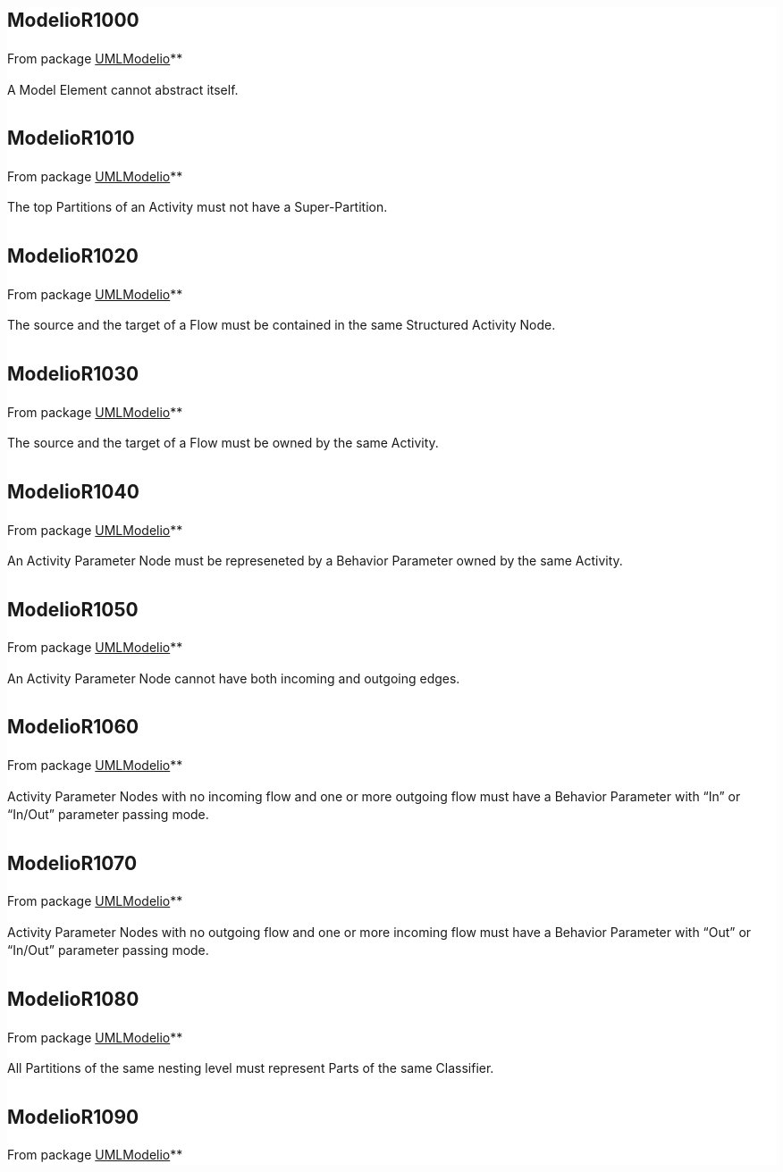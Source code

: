 ModelioR1000
-------------------
From package [UMLModelio](#umlmodelio)**  

  A Model Element cannot abstract itself.

ModelioR1010
-------------------
From package [UMLModelio](#umlmodelio)**  

  The top Partitions of an Activity must not have a Super-Partition.

ModelioR1020
-------------------
From package [UMLModelio](#umlmodelio)**  

  The source and the target of a Flow must be contained in the same Structured Activity Node.

ModelioR1030
-------------------
From package [UMLModelio](#umlmodelio)**  

  The source and the target of a Flow must be owned by the same Activity.

ModelioR1040
-------------------
From package [UMLModelio](#umlmodelio)**  

  An Activity Parameter Node must be represeneted by a Behavior Parameter owned by the same Activity.

ModelioR1050
-------------------
From package [UMLModelio](#umlmodelio)**  

  An Activity Parameter Node cannot have both incoming and outgoing edges.

ModelioR1060
-------------------
From package [UMLModelio](#umlmodelio)**  

  Activity Parameter Nodes with no incoming flow and one or more outgoing flow must have a Behavior Parameter with “In” or “In/Out” parameter passing mode.

ModelioR1070
-------------------
From package [UMLModelio](#umlmodelio)**  

  Activity Parameter Nodes with no outgoing flow and one or more incoming flow must have a Behavior Parameter with “Out” or “In/Out” parameter passing mode.

ModelioR1080
-------------------
From package [UMLModelio](#umlmodelio)**  

  All Partitions of the same nesting level must represent Parts of the same Classifier.

ModelioR1090
-------------------
From package [UMLModelio](#umlmodelio)**  
